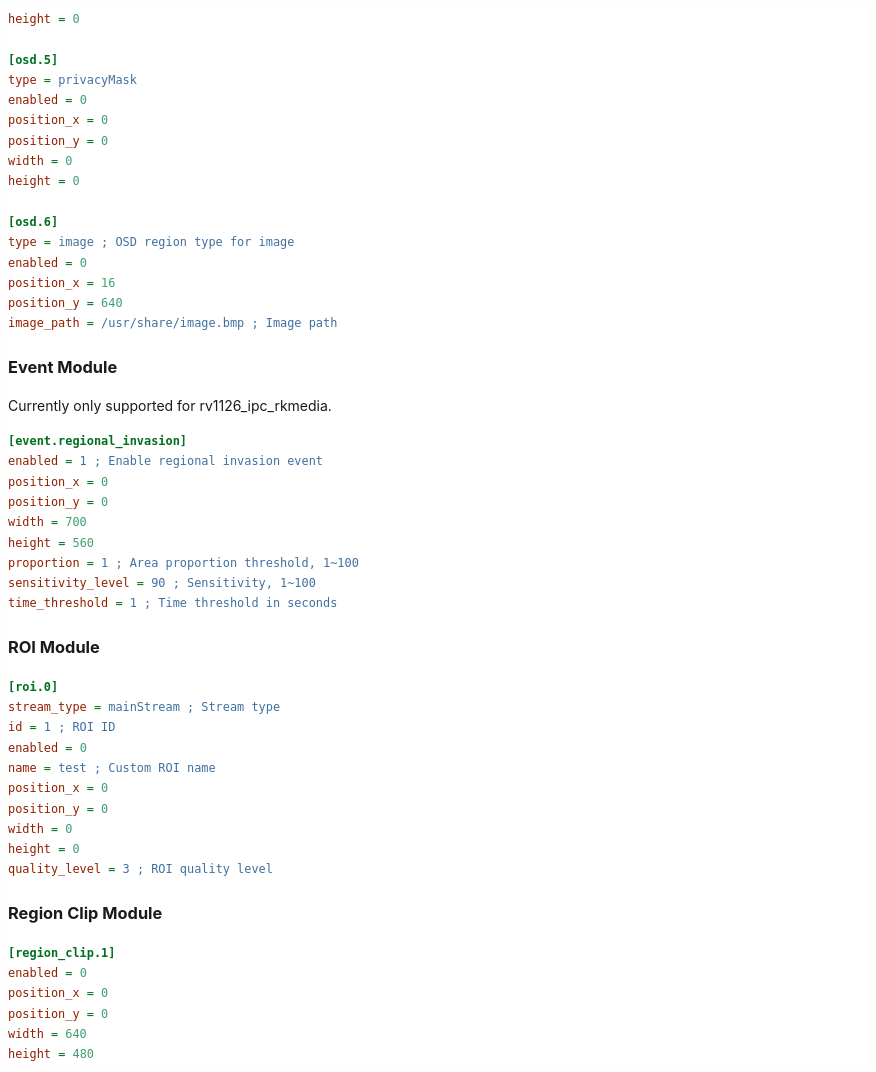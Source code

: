 ```ini
height = 0

[osd.5]
type = privacyMask
enabled = 0
position_x = 0
position_y = 0
width = 0
height = 0

[osd.6]
type = image ; OSD region type for image
enabled = 0
position_x = 16
position_y = 640
image_path = /usr/share/image.bmp ; Image path
```

### Event Module

Currently only supported for rv1126_ipc_rkmedia.

```ini
[event.regional_invasion]
enabled = 1 ; Enable regional invasion event
position_x = 0
position_y = 0
width = 700
height = 560
proportion = 1 ; Area proportion threshold, 1~100
sensitivity_level = 90 ; Sensitivity, 1~100
time_threshold = 1 ; Time threshold in seconds
```

### ROI Module

```ini
[roi.0]
stream_type = mainStream ; Stream type
id = 1 ; ROI ID
enabled = 0
name = test ; Custom ROI name
position_x = 0
position_y = 0
width = 0
height = 0
quality_level = 3 ; ROI quality level
```

### Region Clip Module

```ini
[region_clip.1]
enabled = 0
position_x = 0
position_y = 0
width = 640
height = 480
```

